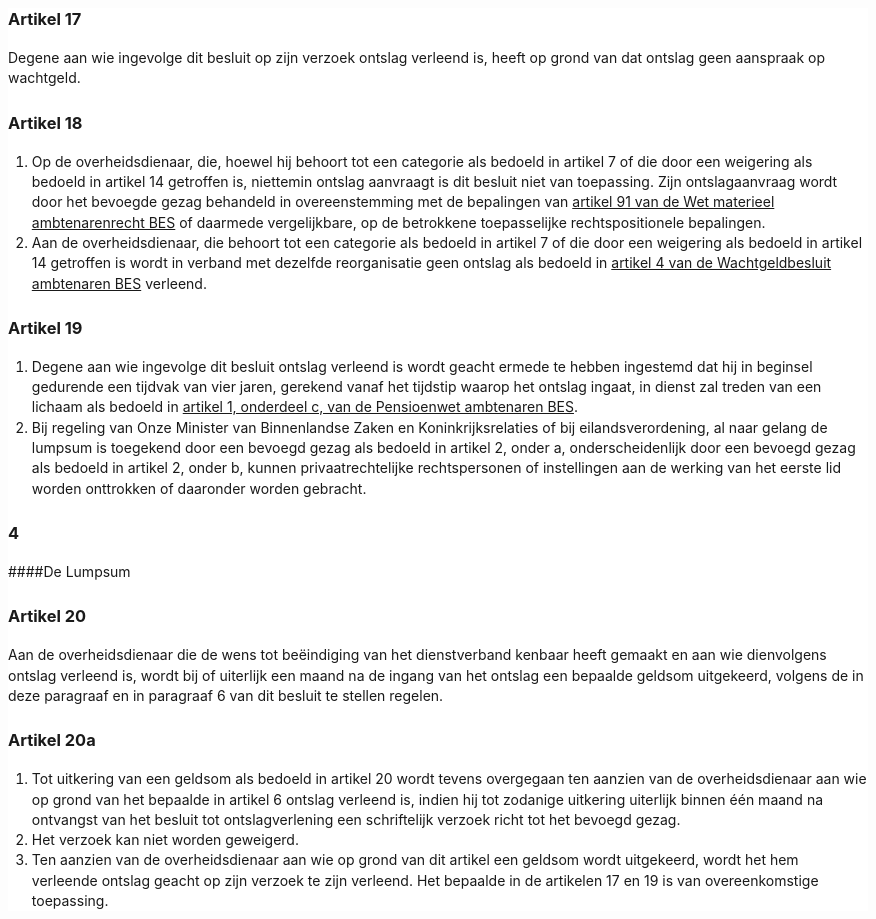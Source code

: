 ### Artikel  17  

Degene aan wie ingevolge dit besluit op zijn verzoek ontslag verleend is, heeft op grond van dat ontslag geen aanspraak op wachtgeld.  

### Artikel  18  

1.  Op de overheidsdienaar, die, hoewel hij behoort tot een categorie als bedoeld in artikel 7 of die door een weigering als bedoeld in artikel 14 getroffen is, niettemin ontslag aanvraagt is dit besluit niet van toepassing. Zijn ontslagaanvraag wordt door het bevoegde gezag behandeld in overeenstemming met de bepalingen van [artikel 91 van de Wet materieel ambtenarenrecht BES](../../../../../wet-BES/ambtenarenwet/bes/BWBR0028215/README.md) of daarmede vergelijkbare, op de betrokkene toepasselijke rechtspositionele bepalingen.   
2.  Aan de overheidsdienaar, die behoort tot een categorie als bedoeld in artikel 7 of die door een weigering als bedoeld in artikel 14 getroffen is wordt in verband met dezelfde reorganisatie geen ontslag als bedoeld in [artikel 4 van de Wachtgeldbesluit ambtenaren BES](../../../../../AMvB-BES/wachtgeldbesluit/overheidsdienaren/bes/BWBR0028541/README.md) verleend.   

### Artikel  19  

1.  Degene aan wie ingevolge dit besluit ontslag verleend is wordt geacht ermede te hebben ingestemd dat hij in beginsel gedurende een tijdvak van vier jaren, gerekend vanaf het tijdstip waarop het ontslag ingaat, in dienst zal treden van een lichaam als bedoeld in [artikel 1, onderdeel c, van de Pensioenwet ambtenaren BES](../../../../../wet-BES/pensioenwet/ambtenaren/bes/BWBR0028714/README.md).   
2.  Bij regeling van Onze Minister van Binnenlandse Zaken en Koninkrijksrelaties of bij eilandsverordening, al naar gelang de lumpsum is toegekend door een bevoegd gezag als bedoeld in artikel 2, onder a, onderscheidenlijk door een bevoegd gezag als bedoeld in artikel 2, onder b, kunnen privaatrechtelijke rechtspersonen of instellingen aan de werking van het eerste lid worden onttrokken of daaronder worden gebracht.   

### 4  

####De Lumpsum

### Artikel  20  

Aan de overheidsdienaar die de wens tot beëindiging van het dienstverband kenbaar heeft gemaakt en aan wie dienvolgens ontslag verleend is, wordt bij of uiterlijk een maand na de ingang van het ontslag een bepaalde geldsom uitgekeerd, volgens de in deze paragraaf en in paragraaf 6 van dit besluit te stellen regelen.  

### Artikel  20a  

1.  Tot uitkering van een geldsom als bedoeld in artikel 20 wordt tevens overgegaan ten aanzien van de overheidsdienaar aan wie op grond van het bepaalde in artikel 6 ontslag verleend is, indien hij tot zodanige uitkering uiterlijk binnen één maand na ontvangst van het besluit tot ontslagverlening een schriftelijk verzoek richt tot het bevoegd gezag.   
2.  Het verzoek kan niet worden geweigerd.   
3.  Ten aanzien van de overheidsdienaar aan wie op grond van dit artikel een geldsom wordt uitgekeerd, wordt het hem verleende ontslag geacht op zijn verzoek te zijn verleend. Het bepaalde in de artikelen 17 en 19 is van overeenkomstige toepassing.   
